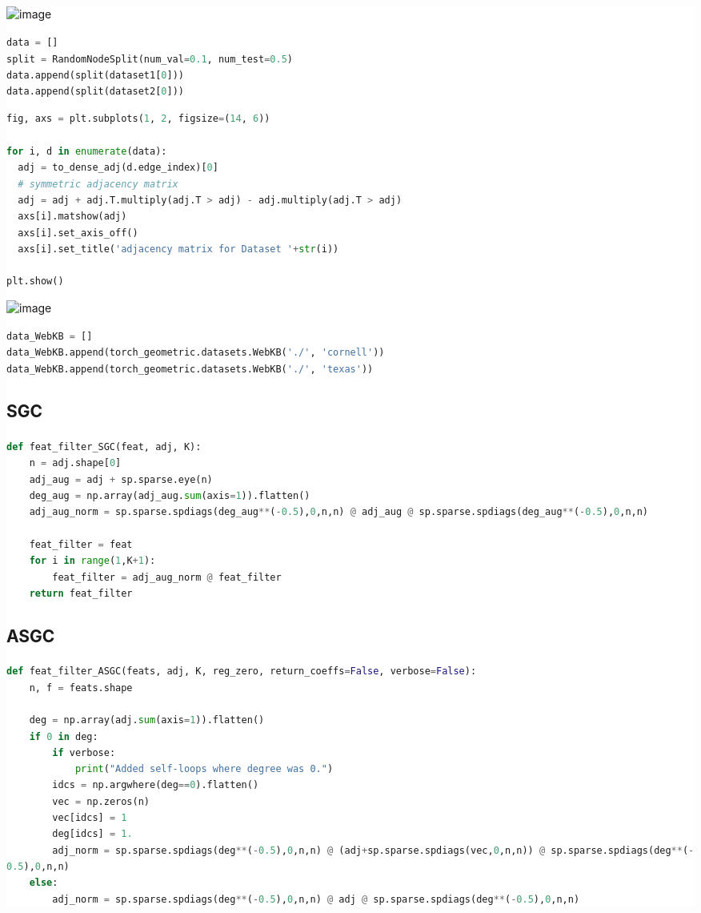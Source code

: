 ![image](https://github.com/user-attachments/assets/198e95c0-0e98-4c91-bddb-54425d33e2be)

```python
data = []
split = RandomNodeSplit(num_val=0.1, num_test=0.5)
data.append(split(dataset1[0]))
data.append(split(dataset2[0]))
```

```python
fig, axs = plt.subplots(1, 2, figsize=(14, 6))

for i, d in enumerate(data):
  adj = to_dense_adj(d.edge_index)[0]
  # symmetric adjacency matrix
  adj = adj + adj.T.multiply(adj.T > adj) - adj.multiply(adj.T > adj)
  axs[i].matshow(adj)
  axs[i].set_axis_off()
  axs[i].set_title('adjacency matrix for Dataset '+str(i))

plt.show()
```

![image](https://github.com/user-attachments/assets/5adc71be-61ce-48a9-82f5-22134734581b)

```python
data_WebKB = []
data_WebKB.append(torch_geometric.datasets.WebKB('./', 'cornell'))
data_WebKB.append(torch_geometric.datasets.WebKB('./', 'texas'))
```

## SGC

```python
def feat_filter_SGC(feat, adj, K):
    n = adj.shape[0]
    adj_aug = adj + sp.sparse.eye(n)
    deg_aug = np.array(adj_aug.sum(axis=1)).flatten()
    adj_aug_norm = sp.sparse.spdiags(deg_aug**(-0.5),0,n,n) @ adj_aug @ sp.sparse.spdiags(deg_aug**(-0.5),0,n,n)

    feat_filter = feat
    for i in range(1,K+1):
        feat_filter = adj_aug_norm @ feat_filter
    return feat_filter
```

## ASGC

```python
def feat_filter_ASGC(feats, adj, K, reg_zero, return_coeffs=False, verbose=False):
    n, f = feats.shape

    deg = np.array(adj.sum(axis=1)).flatten()
    if 0 in deg:
        if verbose:
            print("Added self-loops where degree was 0.")
        idcs = np.argwhere(deg==0).flatten()
        vec = np.zeros(n)
        vec[idcs] = 1
        deg[idcs] = 1.
        adj_norm = sp.sparse.spdiags(deg**(-0.5),0,n,n) @ (adj+sp.sparse.spdiags(vec,0,n,n)) @ sp.sparse.spdiags(deg**(-0.5),0,n,n)
    else:
        adj_norm = sp.sparse.spdiags(deg**(-0.5),0,n,n) @ adj @ sp.sparse.spdiags(deg**(-0.5),0,n,n)
```